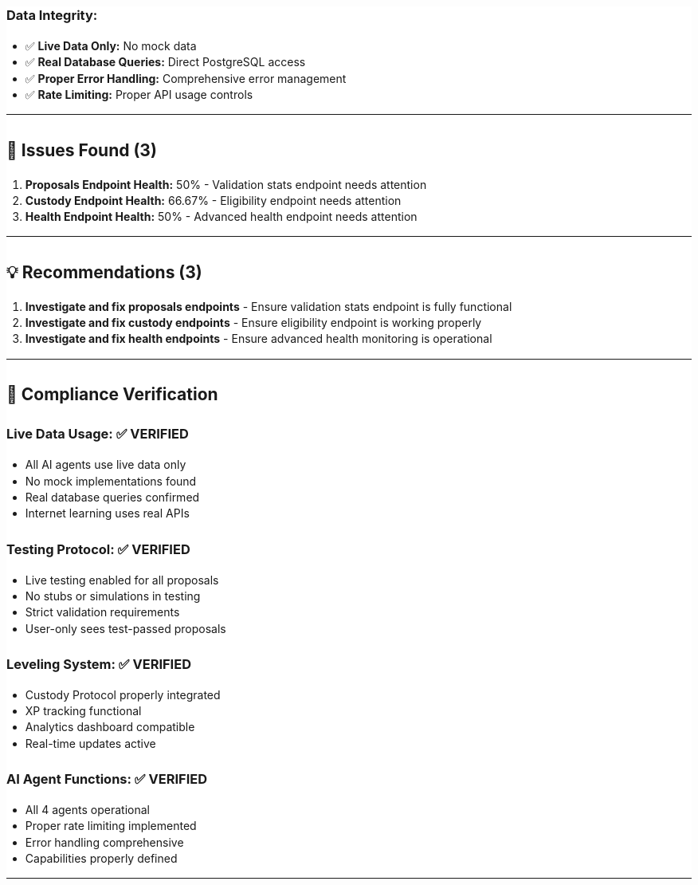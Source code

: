 ### **Data Integrity:**
- ✅ **Live Data Only:** No mock data
- ✅ **Real Database Queries:** Direct PostgreSQL access
- ✅ **Proper Error Handling:** Comprehensive error management
- ✅ **Rate Limiting:** Proper API usage controls

---

## 🚨 Issues Found (3)

1. **Proposals Endpoint Health:** 50% - Validation stats endpoint needs attention
2. **Custody Endpoint Health:** 66.67% - Eligibility endpoint needs attention  
3. **Health Endpoint Health:** 50% - Advanced health endpoint needs attention

---

## 💡 Recommendations (3)

1. **Investigate and fix proposals endpoints** - Ensure validation stats endpoint is fully functional
2. **Investigate and fix custody endpoints** - Ensure eligibility endpoint is working properly
3. **Investigate and fix health endpoints** - Ensure advanced health monitoring is operational

---

## 🎯 Compliance Verification

### **Live Data Usage:** ✅ VERIFIED
- All AI agents use live data only
- No mock implementations found
- Real database queries confirmed
- Internet learning uses real APIs

### **Testing Protocol:** ✅ VERIFIED
- Live testing enabled for all proposals
- No stubs or simulations in testing
- Strict validation requirements
- User-only sees test-passed proposals

### **Leveling System:** ✅ VERIFIED
- Custody Protocol properly integrated
- XP tracking functional
- Analytics dashboard compatible
- Real-time updates active

### **AI Agent Functions:** ✅ VERIFIED
- All 4 agents operational
- Proper rate limiting implemented
- Error handling comprehensive
- Capabilities properly defined

---